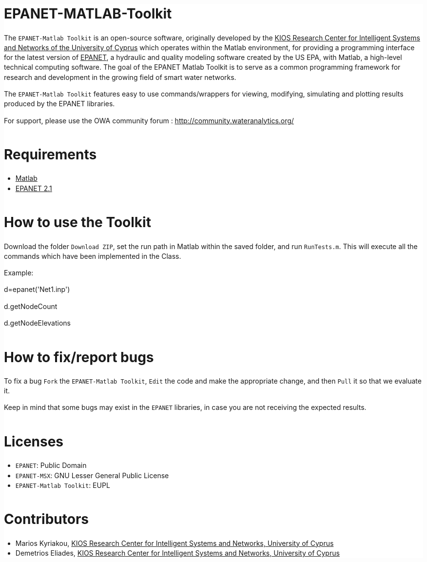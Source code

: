 EPANET-MATLAB-Toolkit
==================================

The `EPANET-Matlab Toolkit` is an open-source software, originally developed by the [KIOS Research Center for Intelligent Systems and Networks of the University of Cyprus](http://www.kios.ucy.ac.cy/) which operates within the Matlab environment, for providing a programming interface for the latest version of [EPANET](https://github.com/OpenWaterAnalytics/epanet), a hydraulic and quality modeling software created by the US EPA, with Matlab, a  high-level technical computing software. The goal of the EPANET Matlab Toolkit is to serve as a common programming framework for research and development in the growing field of smart water networks.

The `EPANET-Matlab Toolkit` features easy to use commands/wrappers for viewing, modifying, simulating and plotting results produced by the EPANET libraries.  

For support, please use the OWA community forum : http://community.wateranalytics.org/

# Requirements #
* [Matlab](http://www.mathworks.com/)
* [EPANET 2.1](https://github.com/OpenWaterAnalytics/epanet) 

# How to use the Toolkit #
Download the folder `Download ZIP`, set the run path in Matlab within the saved folder, and run `RunTests.m`. This will execute all the commands which have been implemented in the Class.

Example:

d=epanet('Net1.inp')

d.getNodeCount

d.getNodeElevations


# How to fix/report bugs #
To fix a bug `Fork` the `EPANET-Matlab Toolkit`, `Edit` the code and make the appropriate change, and then `Pull` it so that we evaluate it. 

Keep in mind that some bugs may exist in the `EPANET` libraries, in case you are not receiving the expected results.

# Licenses #
* `EPANET`: Public Domain
* `EPANET-MSX`: GNU Lesser General Public License
* `EPANET-Matlab Toolkit`: EUPL 

# Contributors #
* Marios Kyriakou, [KIOS Research Center for Intelligent Systems and Networks, University of Cyprus](http://www.kios.ucy.ac.cy/)
* Demetrios Eliades, [KIOS Research Center for Intelligent Systems and Networks, University of Cyprus](http://www.kios.ucy.ac.cy/c)
